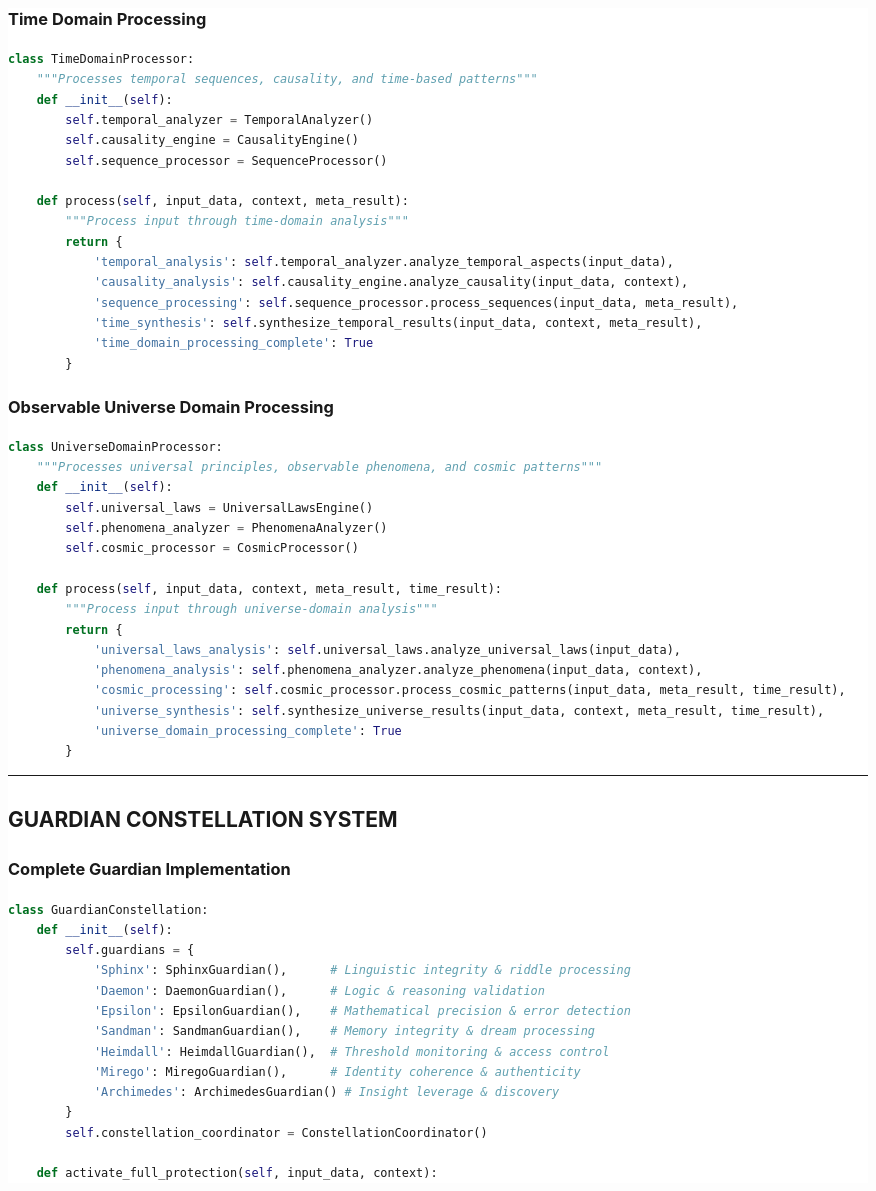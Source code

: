 ### **Time Domain Processing**
```python
class TimeDomainProcessor:
    """Processes temporal sequences, causality, and time-based patterns"""
    def __init__(self):
        self.temporal_analyzer = TemporalAnalyzer()
        self.causality_engine = CausalityEngine()
        self.sequence_processor = SequenceProcessor()
    
    def process(self, input_data, context, meta_result):
        """Process input through time-domain analysis"""
        return {
            'temporal_analysis': self.temporal_analyzer.analyze_temporal_aspects(input_data),
            'causality_analysis': self.causality_engine.analyze_causality(input_data, context),
            'sequence_processing': self.sequence_processor.process_sequences(input_data, meta_result),
            'time_synthesis': self.synthesize_temporal_results(input_data, context, meta_result),
            'time_domain_processing_complete': True
        }
```

### **Observable Universe Domain Processing**
```python
class UniverseDomainProcessor:
    """Processes universal principles, observable phenomena, and cosmic patterns"""
    def __init__(self):
        self.universal_laws = UniversalLawsEngine()
        self.phenomena_analyzer = PhenomenaAnalyzer()
        self.cosmic_processor = CosmicProcessor()
    
    def process(self, input_data, context, meta_result, time_result):
        """Process input through universe-domain analysis"""
        return {
            'universal_laws_analysis': self.universal_laws.analyze_universal_laws(input_data),
            'phenomena_analysis': self.phenomena_analyzer.analyze_phenomena(input_data, context),
            'cosmic_processing': self.cosmic_processor.process_cosmic_patterns(input_data, meta_result, time_result),
            'universe_synthesis': self.synthesize_universe_results(input_data, context, meta_result, time_result),
            'universe_domain_processing_complete': True
        }
```

---

## **GUARDIAN CONSTELLATION SYSTEM**

### **Complete Guardian Implementation**
```python
class GuardianConstellation:
    def __init__(self):
        self.guardians = {
            'Sphinx': SphinxGuardian(),      # Linguistic integrity & riddle processing
            'Daemon': DaemonGuardian(),      # Logic & reasoning validation
            'Epsilon': EpsilonGuardian(),    # Mathematical precision & error detection
            'Sandman': SandmanGuardian(),    # Memory integrity & dream processing
            'Heimdall': HeimdallGuardian(),  # Threshold monitoring & access control
            'Mirego': MiregoGuardian(),      # Identity coherence & authenticity
            'Archimedes': ArchimedesGuardian() # Insight leverage & discovery
        }
        self.constellation_coordinator = ConstellationCoordinator()
    
    def activate_full_protection(self, input_data, context):
```